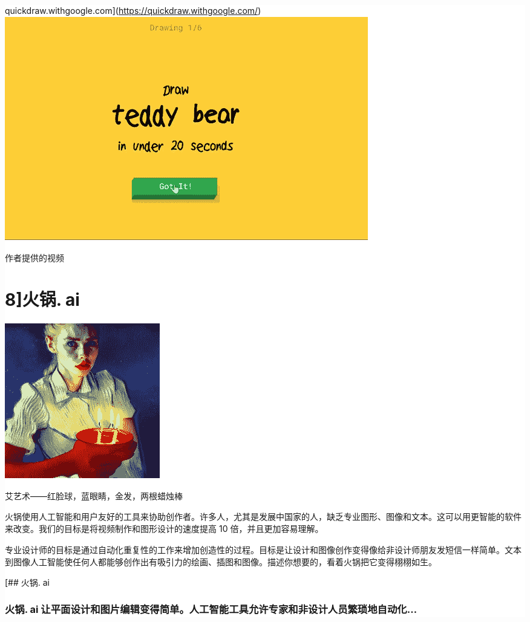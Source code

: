 quickdraw.withgoogle.com](https://quickdraw.withgoogle.com/) ![](img/914947efc8f823c68dea977296cd0b38.png)

作者提供的视频

# 8]火锅. ai

![](img/823b0b3bd4b7c17ef1301ae35fa829af.png)

艾艺术——红脸球，蓝眼睛，金发，两根蜡烛棒

火锅使用人工智能和用户友好的工具来协助创作者。许多人，尤其是发展中国家的人，缺乏专业图形、图像和文本。这可以用更智能的软件来改变。我们的目标是将视频制作和图形设计的速度提高 10 倍，并且更加容易理解。

专业设计师的目标是通过自动化重复性的工作来增加创造性的过程。目标是让设计和图像创作变得像给非设计师朋友发短信一样简单。文本到图像人工智能使任何人都能够创作出有吸引力的绘画、插图和图像。描述你想要的，看着火锅把它变得栩栩如生。

[](https://hotpot.ai/) [## 火锅. ai

### 火锅. ai 让平面设计和图片编辑变得简单。人工智能工具允许专家和非设计人员繁琐地自动化…
